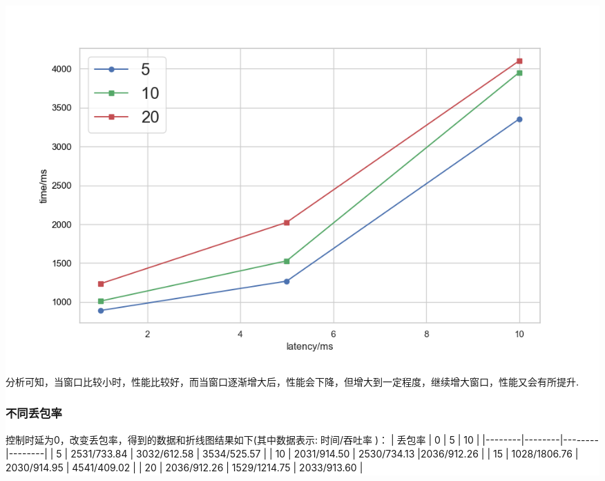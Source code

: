 ![](4.png)

分析可知，当窗口比较小时，性能比较好，而当窗口逐渐增大后，性能会下降，但增大到一定程度，继续增大窗口，性能又会有所提升.
### 不同丢包率
控制时延为0，改变丢包率，得到的数据和折线图结果如下(其中数据表示: 时间/吞吐率 )：
| 丢包率  | 0     | 5     | 10      |
|--------|--------|--------|--------|
| 5   | 2531/733.84 | 3032/612.58   | 3534/525.57 |
| 10 | 2031/914.50 | 2530/734.13 |2036/912.26 |
| 15   | 1028/1806.76   | 2030/914.95 | 4541/409.02 |
| 20 | 2036/912.26 | 1529/1214.75 | 2033/913.60 |
